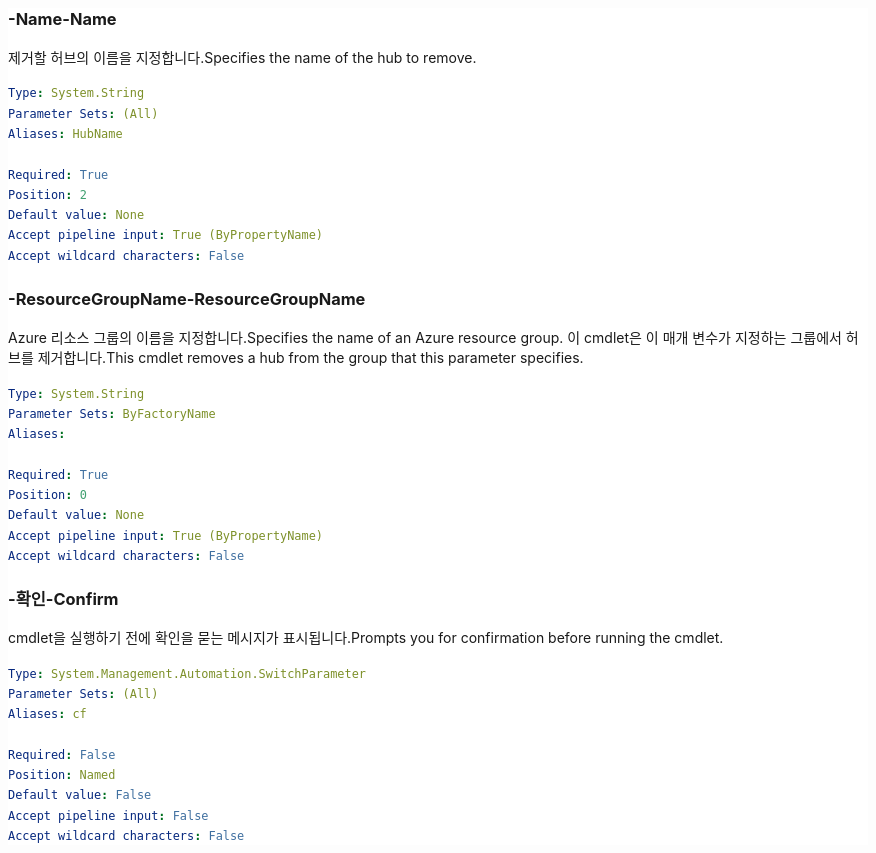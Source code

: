 ### <span data-ttu-id="c1dc0-124">-Name</span><span class="sxs-lookup"><span data-stu-id="c1dc0-124">-Name</span></span>
<span data-ttu-id="c1dc0-125">제거할 허브의 이름을 지정합니다.</span><span class="sxs-lookup"><span data-stu-id="c1dc0-125">Specifies the name of the hub to remove.</span></span>

```yaml
Type: System.String
Parameter Sets: (All)
Aliases: HubName

Required: True
Position: 2
Default value: None
Accept pipeline input: True (ByPropertyName)
Accept wildcard characters: False
```

### <span data-ttu-id="c1dc0-126">-ResourceGroupName</span><span class="sxs-lookup"><span data-stu-id="c1dc0-126">-ResourceGroupName</span></span>
<span data-ttu-id="c1dc0-127">Azure 리소스 그룹의 이름을 지정합니다.</span><span class="sxs-lookup"><span data-stu-id="c1dc0-127">Specifies the name of an Azure resource group.</span></span>
<span data-ttu-id="c1dc0-128">이 cmdlet은 이 매개 변수가 지정하는 그룹에서 허브를 제거합니다.</span><span class="sxs-lookup"><span data-stu-id="c1dc0-128">This cmdlet removes a hub from the group that this parameter specifies.</span></span>

```yaml
Type: System.String
Parameter Sets: ByFactoryName
Aliases:

Required: True
Position: 0
Default value: None
Accept pipeline input: True (ByPropertyName)
Accept wildcard characters: False
```

### <span data-ttu-id="c1dc0-129">-확인</span><span class="sxs-lookup"><span data-stu-id="c1dc0-129">-Confirm</span></span>
<span data-ttu-id="c1dc0-130">cmdlet을 실행하기 전에 확인을 묻는 메시지가 표시됩니다.</span><span class="sxs-lookup"><span data-stu-id="c1dc0-130">Prompts you for confirmation before running the cmdlet.</span></span>

```yaml
Type: System.Management.Automation.SwitchParameter
Parameter Sets: (All)
Aliases: cf

Required: False
Position: Named
Default value: False
Accept pipeline input: False
Accept wildcard characters: False
```
